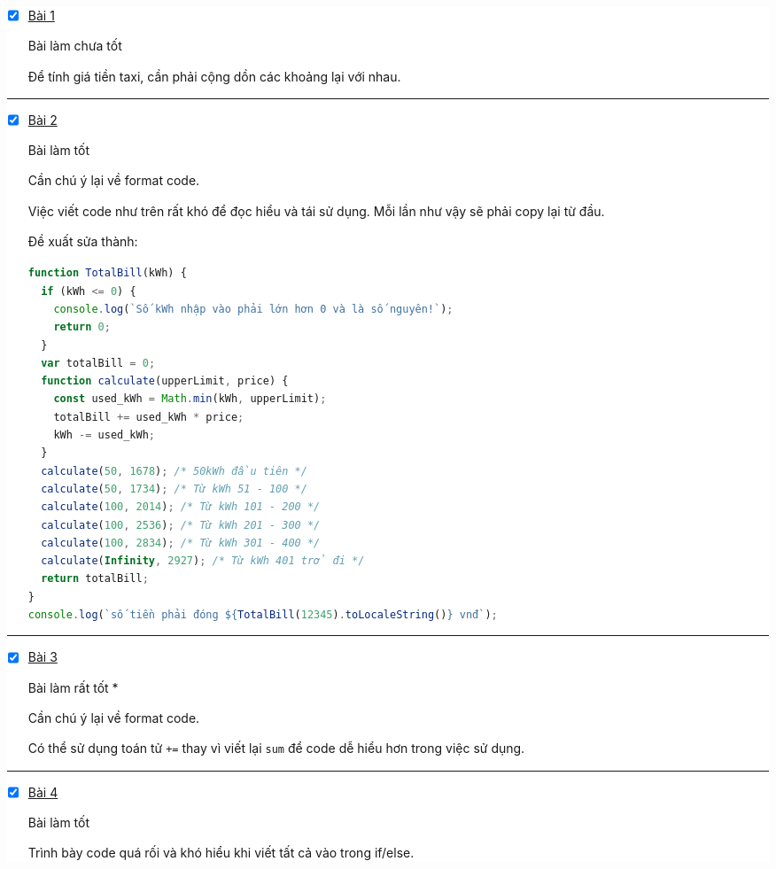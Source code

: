 - [x] [Bài 1](https://github.com/Dogiaba/F8-Fe-K3/tree/main/Javascript/Day16)

  Bài làm chưa tốt

  Để tính giá tiền taxi, cần phải cộng dồn các khoảng lại với nhau.

---

- [x] [Bài 2](https://github.com/Dogiaba/F8-Fe-K3/tree/main/Javascript/Day16)

  Bài làm tốt

  Cần chú ý lại về format code.

  Việc viết code như trên rất khó để đọc hiểu và tái sử dụng. Mỗi lần như vậy sẽ phải copy lại từ đầu.

  Đề xuất sửa thành:

  ```js
  function TotalBill(kWh) {
    if (kWh <= 0) {
      console.log(`Số kWh nhập vào phải lớn hơn 0 và là số nguyên!`);
      return 0;
    }
    var totalBill = 0;
    function calculate(upperLimit, price) {
      const used_kWh = Math.min(kWh, upperLimit);
      totalBill += used_kWh * price;
      kWh -= used_kWh;
    }
    calculate(50, 1678); /* 50kWh đầu tiên */
    calculate(50, 1734); /* Từ kWh 51 - 100 */
    calculate(100, 2014); /* Từ kWh 101 - 200 */
    calculate(100, 2536); /* Từ kWh 201 - 300 */
    calculate(100, 2834); /* Từ kWh 301 - 400 */
    calculate(Infinity, 2927); /* Từ kWh 401 trở đi */
    return totalBill;
  }
  console.log(`số tiền phải đóng ${TotalBill(12345).toLocaleString()} vnđ`);
  ```

---

- [x] [Bài 3](https://github.com/Dogiaba/F8-Fe-K3/tree/main/Javascript/Day16)

  Bài làm rất tốt \*

  Cần chú ý lại về format code.

  Có thể sử dụng toán tử `+=` thay vì viết lại `sum` để code dễ hiểu hơn trong việc sử dụng.

---

- [x] [Bài 4](https://github.com/Dogiaba/F8-Fe-K3/tree/main/Javascript/Day16)

  Bài làm tốt

  Trình bày code quá rối và khó hiểu khi viết tất cả vào trong if/else.
